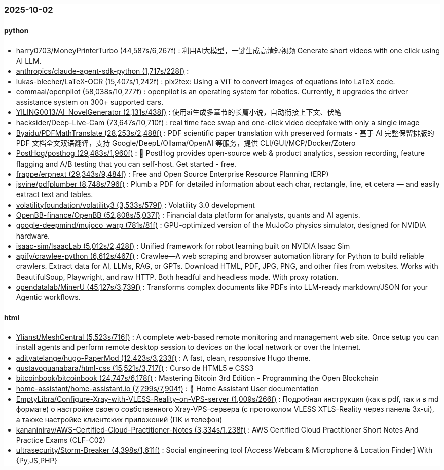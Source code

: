 ### 2025-10-02

#### python
* [harry0703/MoneyPrinterTurbo (44,587s/6,267f)](https://github.com/harry0703/MoneyPrinterTurbo) : 利用AI大模型，一键生成高清短视频 Generate short videos with one click using AI LLM.
* [anthropics/claude-agent-sdk-python (1,717s/228f)](https://github.com/anthropics/claude-agent-sdk-python) : 
* [lukas-blecher/LaTeX-OCR (15,407s/1,242f)](https://github.com/lukas-blecher/LaTeX-OCR) : pix2tex: Using a ViT to convert images of equations into LaTeX code.
* [commaai/openpilot (58,038s/10,277f)](https://github.com/commaai/openpilot) : openpilot is an operating system for robotics. Currently, it upgrades the driver assistance system on 300+ supported cars.
* [YILING0013/AI_NovelGenerator (2,131s/438f)](https://github.com/YILING0013/AI_NovelGenerator) : 使用ai生成多章节的长篇小说，自动衔接上下文、伏笔
* [hacksider/Deep-Live-Cam (73,647s/10,710f)](https://github.com/hacksider/Deep-Live-Cam) : real time face swap and one-click video deepfake with only a single image
* [Byaidu/PDFMathTranslate (28,253s/2,488f)](https://github.com/Byaidu/PDFMathTranslate) : PDF scientific paper translation with preserved formats - 基于 AI 完整保留排版的 PDF 文档全文双语翻译，支持 Google/DeepL/Ollama/OpenAI 等服务，提供 CLI/GUI/MCP/Docker/Zotero
* [PostHog/posthog (29,483s/1,960f)](https://github.com/PostHog/posthog) : 🦔 PostHog provides open-source web & product analytics, session recording, feature flagging and A/B testing that you can self-host. Get started - free.
* [frappe/erpnext (29,343s/9,484f)](https://github.com/frappe/erpnext) : Free and Open Source Enterprise Resource Planning (ERP)
* [jsvine/pdfplumber (8,748s/796f)](https://github.com/jsvine/pdfplumber) : Plumb a PDF for detailed information about each char, rectangle, line, et cetera — and easily extract text and tables.
* [volatilityfoundation/volatility3 (3,533s/579f)](https://github.com/volatilityfoundation/volatility3) : Volatility 3.0 development
* [OpenBB-finance/OpenBB (52,808s/5,037f)](https://github.com/OpenBB-finance/OpenBB) : Financial data platform for analysts, quants and AI agents.
* [google-deepmind/mujoco_warp (781s/81f)](https://github.com/google-deepmind/mujoco_warp) : GPU-optimized version of the MuJoCo physics simulator, designed for NVIDIA hardware.
* [isaac-sim/IsaacLab (5,012s/2,428f)](https://github.com/isaac-sim/IsaacLab) : Unified framework for robot learning built on NVIDIA Isaac Sim
* [apify/crawlee-python (6,612s/467f)](https://github.com/apify/crawlee-python) : Crawlee—A web scraping and browser automation library for Python to build reliable crawlers. Extract data for AI, LLMs, RAG, or GPTs. Download HTML, PDF, JPG, PNG, and other files from websites. Works with BeautifulSoup, Playwright, and raw HTTP. Both headful and headless mode. With proxy rotation.
* [opendatalab/MinerU (45,127s/3,739f)](https://github.com/opendatalab/MinerU) : Transforms complex documents like PDFs into LLM-ready markdown/JSON for your Agentic workflows.

#### html
* [Ylianst/MeshCentral (5,523s/716f)](https://github.com/Ylianst/MeshCentral) : A complete web-based remote monitoring and management web site. Once setup you can install agents and perform remote desktop session to devices on the local network or over the Internet.
* [adityatelange/hugo-PaperMod (12,423s/3,233f)](https://github.com/adityatelange/hugo-PaperMod) : A fast, clean, responsive Hugo theme.
* [gustavoguanabara/html-css (15,521s/3,717f)](https://github.com/gustavoguanabara/html-css) : Curso de HTML5 e CSS3
* [bitcoinbook/bitcoinbook (24,747s/6,178f)](https://github.com/bitcoinbook/bitcoinbook) : Mastering Bitcoin 3rd Edition - Programming the Open Blockchain
* [home-assistant/home-assistant.io (7,299s/7,904f)](https://github.com/home-assistant/home-assistant.io) : 📘 Home Assistant User documentation
* [EmptyLibra/Configure-Xray-with-VLESS-Reality-on-VPS-server (1,009s/266f)](https://github.com/EmptyLibra/Configure-Xray-with-VLESS-Reality-on-VPS-server) : Подробная инструкция (как в pdf, так и в md формате) о настройке своего совбственного Xray-VPS-сервера (с протоколом VLESS XTLS-Reality через панель 3x-ui), а также настройке клиентских приложений (ПК и телефон)
* [kananinirav/AWS-Certified-Cloud-Practitioner-Notes (3,334s/1,238f)](https://github.com/kananinirav/AWS-Certified-Cloud-Practitioner-Notes) : AWS Certified Cloud Practitioner Short Notes And Practice Exams (CLF-C02)
* [ultrasecurity/Storm-Breaker (4,398s/1,611f)](https://github.com/ultrasecurity/Storm-Breaker) : Social engineering tool [Access Webcam & Microphone & Location Finder] With {Py,JS,PHP}